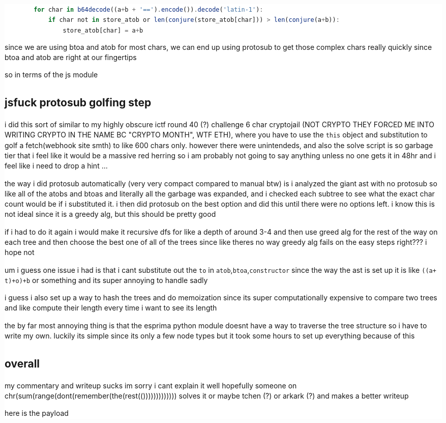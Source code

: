 ```js
        for char in b64decode((a+b + '==').encode()).decode('latin-1'):
            if char not in store_atob or len(conjure(store_atob[char])) > len(conjure(a+b)):
                store_atob[char] = a+b
```

since we are using btoa and atob for most chars, we can end up using protosub to get those complex chars really quickly since btoa and atob are right at our fingertips

so in terms of the js module

## jsfuck protosub golfing step

i did this sort of similar to my highly obscure ictf round 40 (?) challenge 6 char cryptojail (NOT CRYPTO THEY FORCED ME INTO WRITING CRYPTO IN THE NAME BC "CRYPTO MONTH", WTF ETH), where you have to use the `this` object and substitution to golf a fetch(webhook site smth) to like 600 chars only. however there were unintendeds, and also the solve script is so garbage tier that i feel like it would be a massive red herring so i am probably not going to say anything unless no one gets it in 48hr and i feel like i need to drop a hint ...

the way i did protosub automatically (very very compact compared to manual btw) is i analyzed the giant ast with no protosub so like all of the atobs and btoas and literally all the garbage was expanded, and i checked each subtree to see what the exact char count would be if i substituted it. i then did protosub on the best option and did this until there were no options left. i know this is not ideal since it is a greedy alg, but this should be pretty good

if i had to do it again i would make it recursive dfs for like a depth of around 3-4 and then use greed alg for the rest of the way on each tree and then choose the best one of all of the trees since like theres no way greedy alg fails on the easy steps right??? i hope not

um i guess one issue i had is that i cant substitute out the `to` in `atob`,`btoa`,`constructor` since the way the ast is set up it is like `((a+t)+o)+b` or something and its super annoying to handle sadly

i guess i also set up a way to hash the trees and do memoization since its super computationally expensive to compare two trees and like compute their length every time i want to see its length

the by far most annoying thing is that the esprima python module doesnt have a way to traverse the tree structure so i have to write my own. luckily its simple since its only a few node types but it took some hours to set up everything because of this

## overall

my commentary and writeup sucks im sorry i cant explain it well hopefully someone on chr(sum(range(dont(remember(the(rest(())))))))))))) solves it or maybe tchen (?) or arkark (?) and makes a better writeup

here is the payload

```
```
